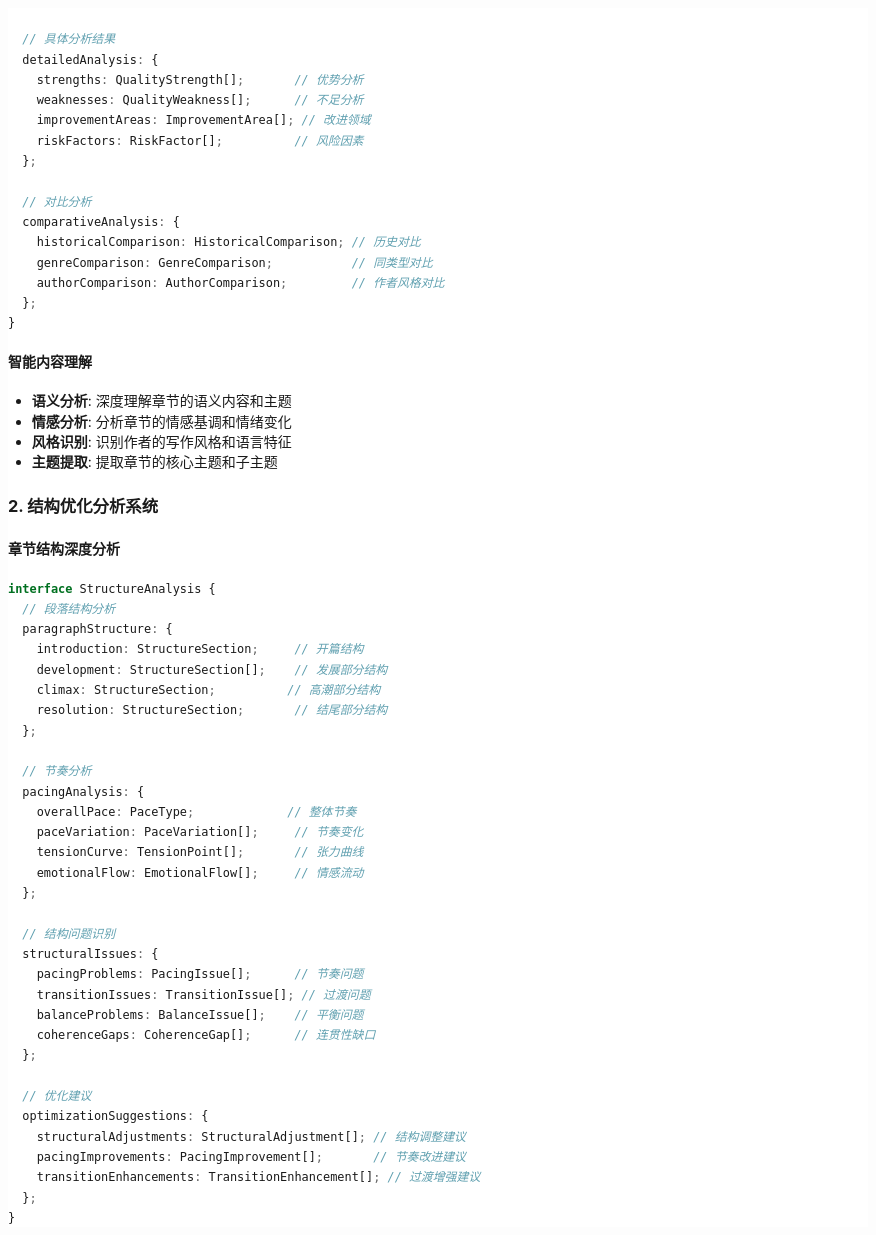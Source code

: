 ```typescript
  
  // 具体分析结果
  detailedAnalysis: {
    strengths: QualityStrength[];       // 优势分析
    weaknesses: QualityWeakness[];      // 不足分析
    improvementAreas: ImprovementArea[]; // 改进领域
    riskFactors: RiskFactor[];          // 风险因素
  };
  
  // 对比分析
  comparativeAnalysis: {
    historicalComparison: HistoricalComparison; // 历史对比
    genreComparison: GenreComparison;           // 同类型对比
    authorComparison: AuthorComparison;         // 作者风格对比
  };
}
```

#### 智能内容理解
- **语义分析**: 深度理解章节的语义内容和主题
- **情感分析**: 分析章节的情感基调和情绪变化
- **风格识别**: 识别作者的写作风格和语言特征
- **主题提取**: 提取章节的核心主题和子主题

### 2. 结构优化分析系统

#### 章节结构深度分析
```typescript
interface StructureAnalysis {
  // 段落结构分析
  paragraphStructure: {
    introduction: StructureSection;     // 开篇结构
    development: StructureSection[];    // 发展部分结构
    climax: StructureSection;          // 高潮部分结构
    resolution: StructureSection;       // 结尾部分结构
  };
  
  // 节奏分析
  pacingAnalysis: {
    overallPace: PaceType;             // 整体节奏
    paceVariation: PaceVariation[];     // 节奏变化
    tensionCurve: TensionPoint[];       // 张力曲线
    emotionalFlow: EmotionalFlow[];     // 情感流动
  };
  
  // 结构问题识别
  structuralIssues: {
    pacingProblems: PacingIssue[];      // 节奏问题
    transitionIssues: TransitionIssue[]; // 过渡问题
    balanceProblems: BalanceIssue[];    // 平衡问题
    coherenceGaps: CoherenceGap[];      // 连贯性缺口
  };
  
  // 优化建议
  optimizationSuggestions: {
    structuralAdjustments: StructuralAdjustment[]; // 结构调整建议
    pacingImprovements: PacingImprovement[];       // 节奏改进建议
    transitionEnhancements: TransitionEnhancement[]; // 过渡增强建议
  };
}
```
